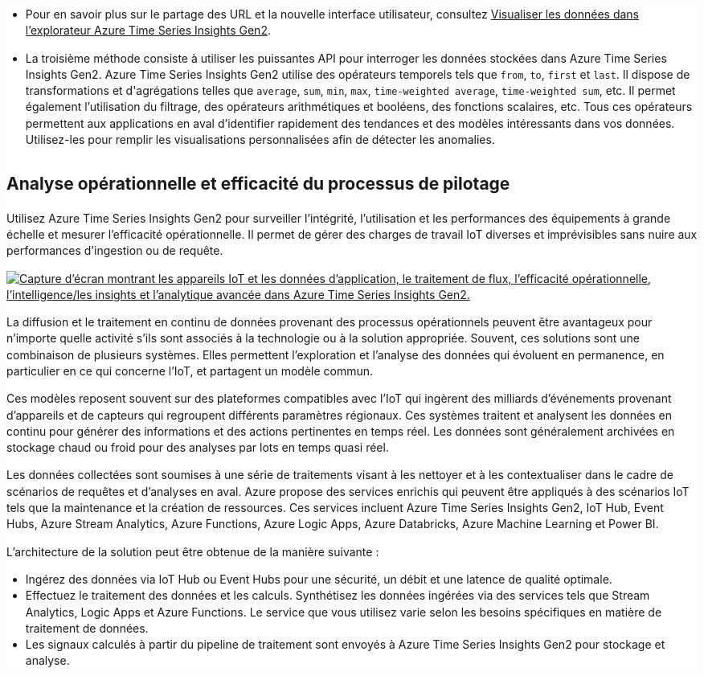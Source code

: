   * Pour en savoir plus sur le partage des URL et la nouvelle interface utilisateur, consultez [Visualiser les données dans l’explorateur Azure Time Series Insights Gen2](./concepts-ux-panels.md).

* La troisième méthode consiste à utiliser les puissantes API pour interroger les données stockées dans Azure Time Series Insights Gen2. Azure Time Series Insights Gen2 utilise des opérateurs temporels tels que `from`, `to`, `first` et `last`. Il dispose de transformations et d'agrégations telles que `average`, `sum`, `min`, `max`, `time-weighted average`, `time-weighted sum`, etc. Il permet également l’utilisation du filtrage, des opérateurs arithmétiques et booléens, des fonctions scalaires, etc. Tous ces opérateurs permettent aux applications en aval d’identifier rapidement des tendances et des modèles intéressants dans vos données. Utilisez-les pour remplir les visualisations personnalisées afin de détecter les anomalies.

## <a name="operational-analysis-and-driving-process-efficiency"></a>Analyse opérationnelle et efficacité du processus de pilotage

Utilisez Azure Time Series Insights Gen2 pour surveiller l’intégrité, l’utilisation et les performances des équipements à grande échelle et mesurer l’efficacité opérationnelle. Il permet de gérer des charges de travail IoT diverses et imprévisibles sans nuire aux performances d’ingestion ou de requête.

[![Capture d’écran montrant les appareils IoT et les données d’application, le traitement de flux, l’efficacité opérationnelle, l’intelligence/les insights et l’analytique avancée dans Azure Time Series Insights Gen2.](media/v2-update-use-cases/overview.png)](media/v2-update-use-cases/overview.png#lightbox)

La diffusion et le traitement en continu de données provenant des processus opérationnels peuvent être avantageux pour n’importe quelle activité s’ils sont associés à la technologie ou à la solution appropriée. Souvent, ces solutions sont une combinaison de plusieurs systèmes. Elles permettent l’exploration et l’analyse des données qui évoluent en permanence, en particulier en ce qui concerne l’IoT, et partagent un modèle commun.

Ces modèles reposent souvent sur des plateformes compatibles avec l’IoT qui ingèrent des milliards d’événements provenant d’appareils et de capteurs qui regroupent différents paramètres régionaux. Ces systèmes traitent et analysent les données en continu pour générer des informations et des actions pertinentes en temps réel. Les données sont généralement archivées en stockage chaud ou froid pour des analyses par lots en temps quasi réel.

Les données collectées sont soumises à une série de traitements visant à les nettoyer et à les contextualiser dans le cadre de scénarios de requêtes et d’analyses en aval. Azure propose des services enrichis qui peuvent être appliqués à des scénarios IoT tels que la maintenance et la création de ressources. Ces services incluent Azure Time Series Insights Gen2, IoT Hub, Event Hubs, Azure Stream Analytics, Azure Functions, Azure Logic Apps, Azure Databricks, Azure Machine Learning et Power BI.

L’architecture de la solution peut être obtenue de la manière suivante :

* Ingérez des données via IoT Hub ou Event Hubs pour une sécurité, un débit et une latence de qualité optimale.
* Effectuez le traitement des données et les calculs. Synthétisez les données ingérées via des services tels que Stream Analytics, Logic Apps et Azure Functions. Le service que vous utilisez varie selon les besoins spécifiques en matière de traitement de données.
* Les signaux calculés à partir du pipeline de traitement sont envoyés à Azure Time Series Insights Gen2 pour stockage et analyse.
